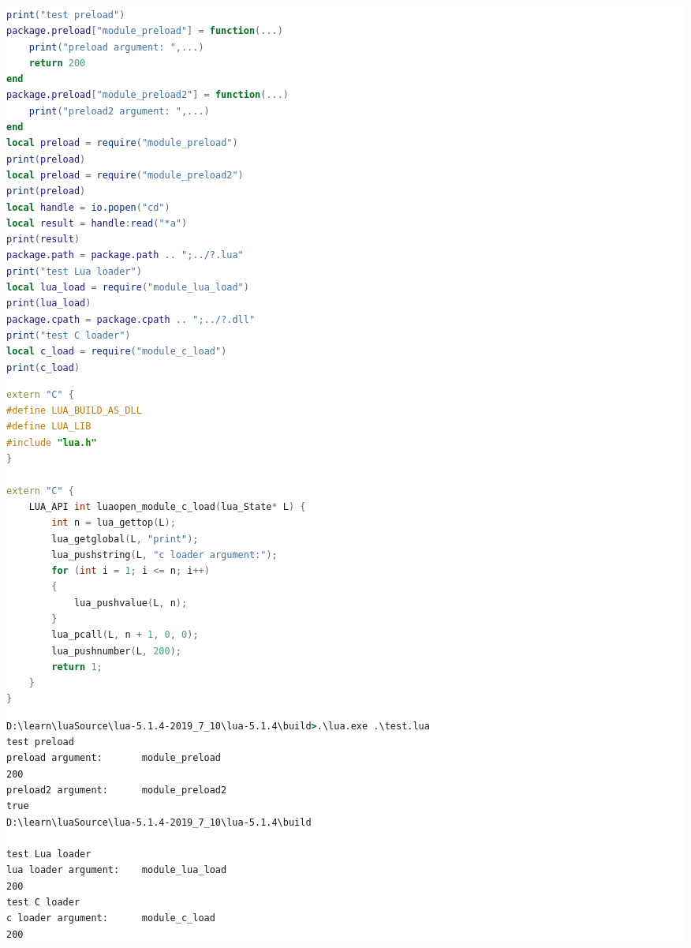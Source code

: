 ```lua
print("test preload")
package.preload["module_preload"] = function(...) 
    print("preload argument: ",...)
    return 200
end
package.preload["module_preload2"] = function(...) 
    print("preload2 argument: ",...)
end
local preload = require("module_preload")
print(preload)
local preload = require("module_preload2")
print(preload)
local handle = io.popen("cd")
local result = handle:read("*a")
print(result)
package.path = package.path .. ";../?.lua"
print("test Lua loader")
local lua_load = require("module_lua_load")
print(lua_load)
package.cpath = package.cpath .. ";../?.dll"
print("test C loader")
local c_load = require("module_c_load")
print(c_load)
```
```cpp
extern "C" {
#define	LUA_BUILD_AS_DLL
#define LUA_LIB
#include "lua.h"
}

extern "C" {
	LUA_API int luaopen_module_c_load(lua_State* L) {
		int n = lua_gettop(L);
		lua_getglobal(L, "print");
		lua_pushstring(L, "c loader argument:");
		for (int i = 1; i <= n; i++)
		{
			lua_pushvalue(L, n);
		}
		lua_pcall(L, n + 1, 0, 0);
		lua_pushnumber(L, 200);
		return 1;
	}
}
```
```cmd
D:\learn\luaSource\lua-5.1.4-2019_7_10\lua-5.1.4\build>.\lua.exe .\test.lua
test preload
preload argument:       module_preload
200
preload2 argument:      module_preload2
true
D:\learn\luaSource\lua-5.1.4-2019_7_10\lua-5.1.4\build

test Lua loader
lua loader argument:    module_lua_load
200
test C loader
c loader argument:      module_c_load
200
```
